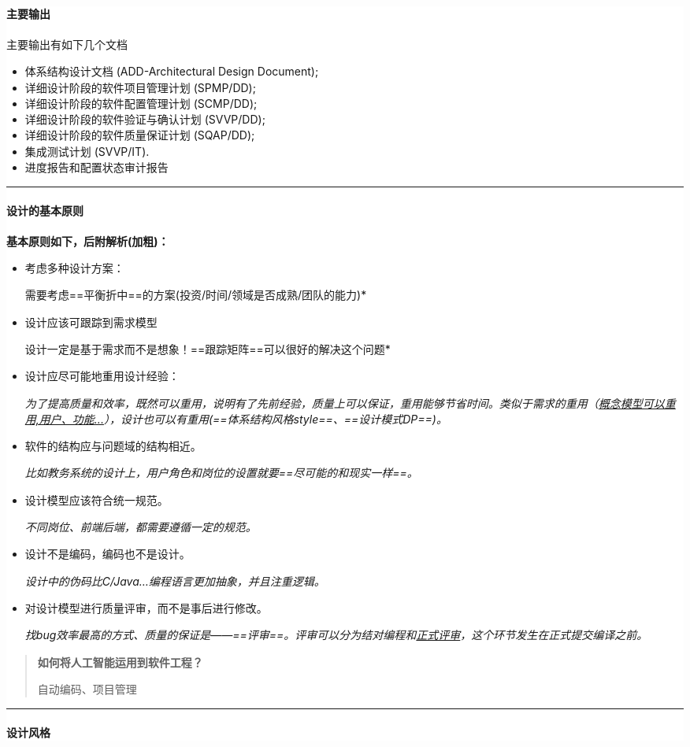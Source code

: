 #### 主要输出

主要输出有如下几个文档

- 体系结构设计文档 (ADD-Architectural Design Document); 
- 详细设计阶段的软件项目管理计划 (SPMP/DD);
- 详细设计阶段的软件配置管理计划 (SCMP/DD);
- 详细设计阶段的软件验证与确认计划 (SVVP/DD);
- 详细设计阶段的软件质量保证计划 (SQAP/DD);
- 集成测试计划 (SVVP/IT).
- 进度报告和配置状态审计报告 



***

#### 设计的基本原则

**基本原则如下，后附解析(加粗)：**

- 考虑多种设计方案：

  需要考虑==平衡折中==的方案(投资/时间/领域是否成熟/团队的能力)*

- 设计应该可跟踪到需求模型

  设计一定是基于需求而不是想象！==跟踪矩阵==可以很好的解决这个问题*

- 设计应尽可能地重用设计经验：

  *为了提高质量和效率，既然可以重用，说明有了先前经验，质量上可以保证，重用能够节省时间。类似于需求的重用（<u>概念模型可以重用,用户、功能...</u>），设计也可以有重用(==体系结构风格style==、==设计模式DP==)。*

- 软件的结构应与问题域的结构相近。

  *比如教务系统的设计上，用户角色和岗位的设置就要==尽可能的和现实一样==。*

- 设计模型应该符合统一规范。

  *不同岗位、前端后端，都需要遵循一定的规范。*

- 设计不是编码，编码也不是设计。

  *设计中的伪码比C/Java…编程语言更加抽象，并且注重逻辑。*

- 对设计模型进行质量评审，而不是事后进行修改。

  *找bug效率最高的方式、质量的保证是——==评审==。评审可以分为结对编程和<u>正式评审</u>，这个环节发生在正式提交编译之前。*



> **如何将人工智能运用到软件工程？**
>
> 自动编码、项目管理





***

#### 设计风格
